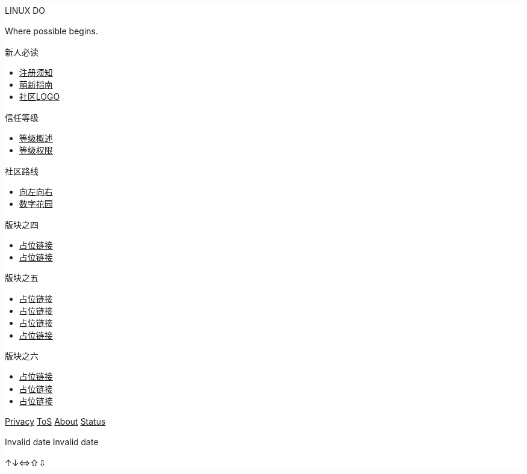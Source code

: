 LINUX DO

Where possible begins.

新人必读

*   [注册须知](/t/topic/545650 "写给即将成为佬友的佬友们")
*   [萌新指南](/t/topic/26306 "萌新论坛指南")
*   [社区LOGO](/t/topic/120845 "【最终帖】关于新LOGO你想知道的都在这里")

信任等级

*   [等级概述](/t/topic/2460 "【新人请看】了解Discourse信任度")
*   [等级权限](/t/topic/18797 "Discourse 论坛权限等级表")

社区路线

*   [向左向右](https://linux.do/t/topic/188585 "向左还是向右的路线问题")
*   [数字花园](https://linux.do/t/topic/847468 "《秘密花园园丁邀请函》")

版块之四

*   [占位链接](# "占位链接")
*   [占位链接](# "占位链接")

版块之五

*   [占位链接](# "占位链接")
*   [占位链接](# "占位链接")
*   [占位链接](# "占位链接")
*   [占位链接](# "占位链接")

版块之六

*   [占位链接](# "占位链接")
*   [占位链接](# "占位链接")
*   [占位链接](# "占位链接")

[Privacy](/privacy) [ToS](/tos) [About](/about) [Status](https://status.linux.do)

Invalid date Invalid date

↑↓⇔⇧⇩